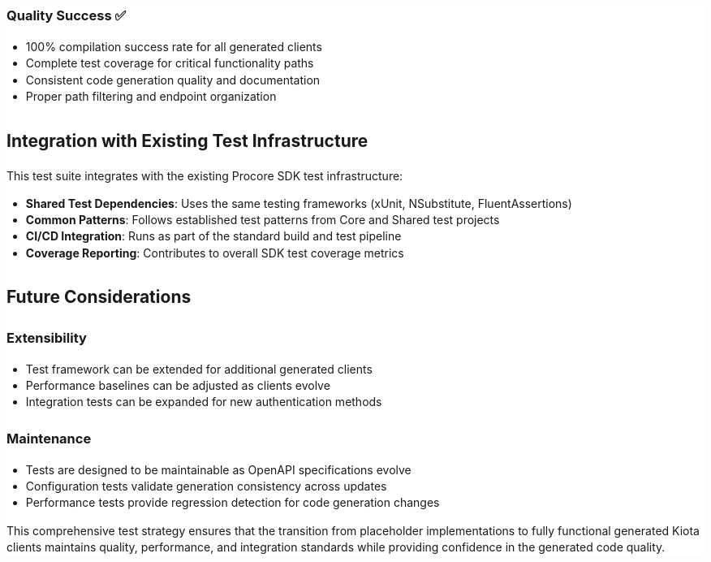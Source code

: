 ### Quality Success ✅
- 100% compilation success rate for all generated clients
- Complete test coverage for critical functionality paths
- Consistent code generation quality and documentation
- Proper path filtering and endpoint organization

## Integration with Existing Test Infrastructure

This test suite integrates with the existing Procore SDK test infrastructure:

- **Shared Test Dependencies**: Uses the same testing frameworks (xUnit, NSubstitute, FluentAssertions)
- **Common Patterns**: Follows established test patterns from Core and Shared test projects
- **CI/CD Integration**: Runs as part of the standard build and test pipeline
- **Coverage Reporting**: Contributes to overall SDK test coverage metrics

## Future Considerations

### Extensibility
- Test framework can be extended for additional generated clients
- Performance baselines can be adjusted as clients evolve
- Integration tests can be expanded for new authentication methods

### Maintenance
- Tests are designed to be maintainable as OpenAPI specifications evolve
- Configuration tests validate generation consistency across updates
- Performance tests provide regression detection for code generation changes

This comprehensive test strategy ensures that the transition from placeholder implementations to fully functional generated Kiota clients maintains quality, performance, and integration standards while providing confidence in the generated code quality.